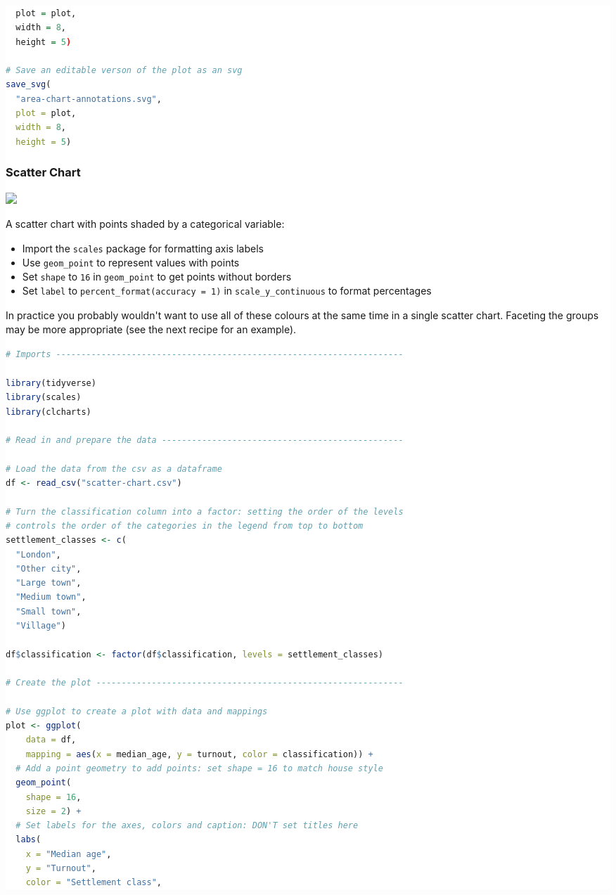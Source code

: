 ```r
  plot = plot,
  width = 8,
  height = 5)

# Save an editable verson of the plot as an svg
save_svg(
  "area-chart-annotations.svg",
  plot = plot,
  width = 8,
  height = 5)
```

### Scatter Chart

<img src="examples/recipes/scatter-chart/scatter-chart.png" width="800" />

A scatter chart with points shaded by a categorical variable:

- Import the `scales` package for formatting axis labels
- Use `geom_point` to represent values with points
- Set `shape` to `16` in `geom_point` to get points without borders
- Set `label` to `percent_format(accuracy = 1)` in `scale_y_continuous` to format percentages

In practice you probably wouldn't want to use all of these colours at the same time in a single scatter chart. Faceting the groups may be more appropriate (see the next recipe for an example).

```r
# Imports ---------------------------------------------------------------------

library(tidyverse)
library(scales)
library(clcharts)

# Read in and prepare the data ------------------------------------------------

# Load the data from the csv as a dataframe
df <- read_csv("scatter-chart.csv")

# Turn the classification column into a factor: setting the order of the levels
# controls the order of the categories in the legend from top to bottom
settlement_classes <- c(
  "London",
  "Other city",
  "Large town",
  "Medium town",
  "Small town",
  "Village")

df$classification <- factor(df$classification, levels = settlement_classes)

# Create the plot -------------------------------------------------------------

# Use ggplot to create a plot with data and mappings
plot <- ggplot(
    data = df,
    mapping = aes(x = median_age, y = turnout, color = classification)) +
  # Add a point geometry to add points: set shape = 16 to match house style
  geom_point(
    shape = 16,
    size = 2) +
  # Set labels for the axes, colors and caption: DON'T set titles here
  labs(
    x = "Median age",
    y = "Turnout",
    color = "Settlement class",
```